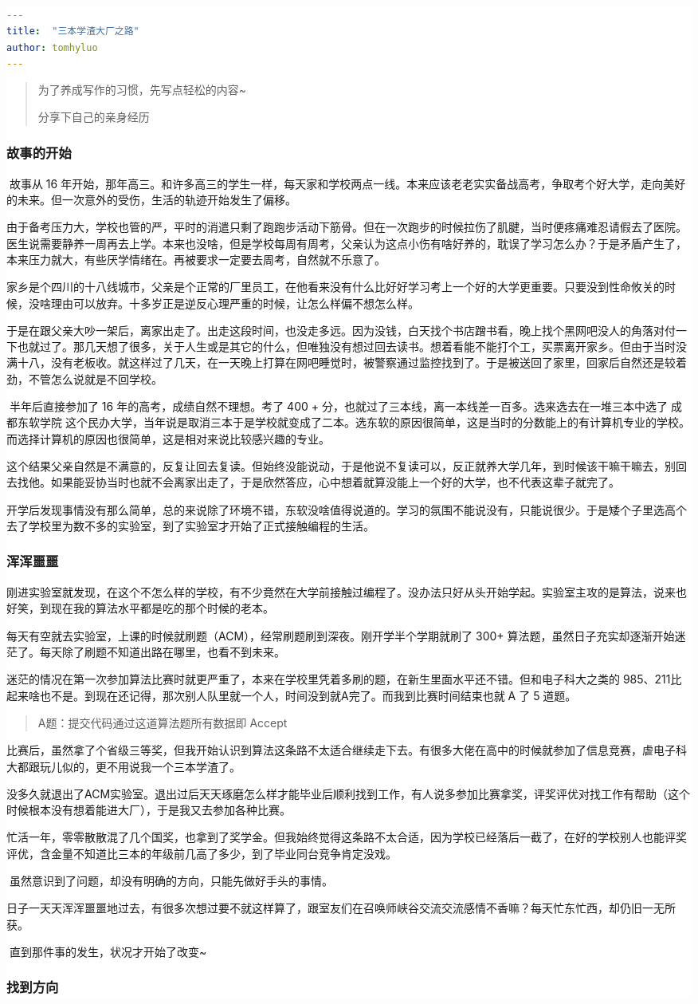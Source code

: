 ```yaml
---
title:  "三本学渣大厂之路"
author: tomhyluo
---
```


> 为了养成写作的习惯，先写点轻松的内容~
>
> 分享下自己的亲身经历

### 故事的开始

​		故事从 16 年开始，那年高三。和许多高三的学生一样，每天家和学校两点一线。本来应该老老实实备战高考，争取考个好大学，走向美好的未来。但一次意外的受伤，生活的轨迹开始发生了偏移。

​		由于备考压力大，学校也管的严，平时的消遣只剩了跑跑步活动下筋骨。但在一次跑步的时候拉伤了肌腱，当时便疼痛难忍请假去了医院。医生说需要静养一周再去上学。本来也没啥，但是学校每周有周考，父亲认为这点小伤有啥好养的，耽误了学习怎么办？于是矛盾产生了，本来压力就大，有些厌学情绪在。再被要求一定要去周考，自然就不乐意了。

​		家乡是个四川的十八线城市，父亲是个正常的厂里员工，在他看来没有什么比好好学习考上一个好的大学更重要。只要没到性命攸关的时候，没啥理由可以放弃。十多岁正是逆反心理严重的时候，让怎么样偏不想怎么样。

​		于是在跟父亲大吵一架后，离家出走了。出走这段时间，也没走多远。因为没钱，白天找个书店蹭书看，晚上找个黑网吧没人的角落对付一下也就过了。那几天想了很多，关于人生或是其它的什么，但唯独没有想过回去读书。想着看能不能打个工，买票离开家乡。但由于当时没满十八，没有老板收。就这样过了几天，在一天晚上打算在网吧睡觉时，被警察通过监控找到了。于是被送回了家里，回家后自然还是较着劲，不管怎么说就是不回学校。

​		半年后直接参加了 16 年的高考，成绩自然不理想。考了 400 + 分，也就过了三本线，离一本线差一百多。选来选去在一堆三本中选了 成都东软学院 这个民办大学，当年说是取消三本于是学校就变成了二本。选东软的原因很简单，这是当时的分数能上的有计算机专业的学校。而选择计算机的原因也很简单，这是相对来说比较感兴趣的专业。

​		这个结果父亲自然是不满意的，反复让回去复读。但始终没能说动，于是他说不复读可以，反正就养大学几年，到时候该干嘛干嘛去，别回去找他。如果能妥协当时也就不会离家出走了，于是欣然答应，心中想着就算没能上一个好的大学，也不代表这辈子就完了。

​		开学后发现事情没有那么简单，总的来说除了环境不错，东软没啥值得说道的。学习的氛围不能说没有，只能说很少。于是矮个子里选高个去了学校里为数不多的实验室，到了实验室才开始了正式接触编程的生活。



### 浑浑噩噩

​		刚进实验室就发现，在这个不怎么样的学校，有不少竟然在大学前接触过编程了。没办法只好从头开始学起。实验室主攻的是算法，说来也好笑，到现在我的算法水平都是吃的那个时候的老本。

​		每天有空就去实验室，上课的时候就刷题（ACM），经常刷题刷到深夜。刚开学半个学期就刷了 300+ 算法题，虽然日子充实却逐渐开始迷茫了。每天除了刷题不知道出路在哪里，也看不到未来。

​		迷茫的情况在第一次参加算法比赛时就更严重了，本来在学校里凭着多刷的题，在新生里面水平还不错。但和电子科大之类的 985、211比起来啥也不是。到现在还记得，那次别人队里就一个人，时间没到就A完了。而我到比赛时间结束也就 A 了 5 道题。

> A题：提交代码通过这道算法题所有数据即 Accept 

​		比赛后，虽然拿了个省级三等奖，但我开始认识到算法这条路不太适合继续走下去。有很多大佬在高中的时候就参加了信息竞赛，虐电子科大都跟玩儿似的，更不用说我一个三本学渣了。

​		没多久就退出了ACM实验室。退出过后天天琢磨怎么样才能毕业后顺利找到工作，有人说多参加比赛拿奖，评奖评优对找工作有帮助（这个时候根本没有想着能进大厂），于是我又去参加各种比赛。

​		忙活一年，零零散散混了几个国奖，也拿到了奖学金。但我始终觉得这条路不太合适，因为学校已经落后一截了，在好的学校别人也能评奖评优，含金量不知道比三本的年级前几高了多少，到了毕业同台竞争肯定没戏。

​		虽然意识到了问题，却没有明确的方向，只能先做好手头的事情。

​		日子一天天浑浑噩噩地过去，有很多次想过要不就这样算了，跟室友们在召唤师峡谷交流交流感情不香嘛？每天忙东忙西，却仍旧一无所获。

​		直到那件事的发生，状况才开始了改变~



### 找到方向
